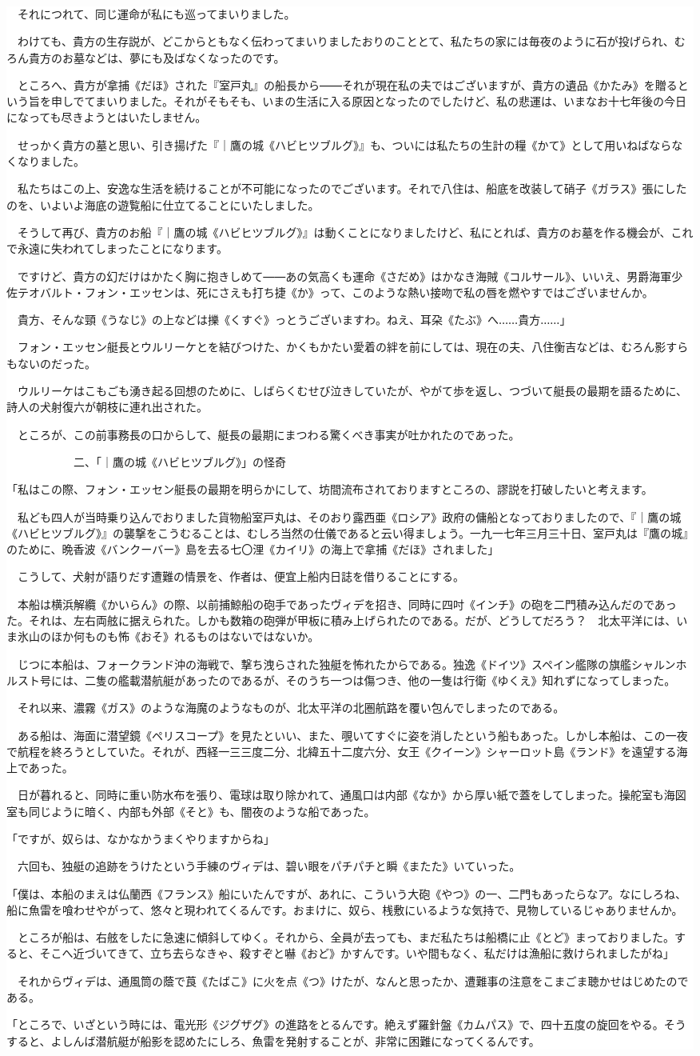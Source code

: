 　それにつれて、同じ運命が私にも巡ってまいりました。

　わけても、貴方の生存説が、どこからともなく伝わってまいりましたおりのこととて、私たちの家には毎夜のように石が投げられ、むろん貴方のお墓などは、夢にも及ばなくなったのです。

　ところへ、貴方が拿捕《だほ》された『室戸丸』の船長から――それが現在私の夫ではございますが、貴方の遺品《かたみ》を贈るという旨を申しでてまいりました。それがそもそも、いまの生活に入る原因となったのでしたけど、私の悲運は、いまなお十七年後の今日になっても尽きようとはいたしません。

　せっかく貴方の墓と思い、引き揚げた『｜鷹の城《ハビヒツブルグ》』も、ついには私たちの生計の糧《かて》として用いねばならなくなりました。

　私たちはこの上、安逸な生活を続けることが不可能になったのでございます。それで八住は、船底を改装して硝子《ガラス》張にしたのを、いよいよ海底の遊覧船に仕立てることにいたしました。

　そうして再び、貴方のお船『｜鷹の城《ハビヒツブルグ》』は動くことになりましたけど、私にとれば、貴方のお墓を作る機会が、これで永遠に失われてしまったことになります。

　ですけど、貴方の幻だけはかたく胸に抱きしめて――あの気高くも運命《さだめ》はかなき海賊《コルサール》、いいえ、男爵海軍少佐テオバルト・フォン・エッセンは、死にさえも打ち捷《か》って、このような熱い接吻で私の唇を燃やすではございませんか。

　貴方、そんな頸《うなじ》の上などは擽《くすぐ》っとうございますわ。ねえ、耳朶《たぶ》へ……貴方……」

　フォン・エッセン艇長とウルリーケとを結びつけた、かくもかたい愛着の絆を前にしては、現在の夫、八住衡吉などは、むろん影すらもないのだった。

　ウルリーケはこもごも湧き起る回想のために、しばらくむせび泣きしていたが、やがて歩を返し、つづいて艇長の最期を語るために、詩人の犬射復六が朝枝に連れ出された。

　ところが、この前事務長の口からして、艇長の最期にまつわる驚くべき事実が吐かれたのであった。



　　　　　　二、「｜鷹の城《ハビヒツブルグ》」の怪奇



「私はこの際、フォン・エッセン艇長の最期を明らかにして、坊間流布されておりますところの、謬説を打破したいと考えます。

　私ども四人が当時乗り込んでおりました貨物船室戸丸は、そのおり露西亜《ロシア》政府の傭船となっておりましたので、『｜鷹の城《ハビヒツブルグ》』の襲撃をこうむることは、むしろ当然の仕儀であると云い得ましょう。一九一七年三月三十日、室戸丸は『鷹の城』のために、晩香波《バンクーバー》島を去る七〇浬《カイリ》の海上で拿捕《だほ》されました」

　こうして、犬射が語りだす遭難の情景を、作者は、便宜上船内日誌を借りることにする。

　本船は横浜解纜《かいらん》の際、以前捕鯨船の砲手であったヴィデを招き、同時に四吋《インチ》の砲を二門積み込んだのであった。それは、左右両舷に据えられた。しかも数箱の砲弾が甲板に積み上げられたのである。だが、どうしてだろう？　北太平洋には、いま氷山のほか何ものも怖《おそ》れるものはないではないか。

　じつに本船は、フォークランド沖の海戦で、撃ち洩らされた独艇を怖れたからである。独逸《ドイツ》スペイン艦隊の旗艦シャルンホルスト号には、二隻の艦載潜航艇があったのであるが、そのうち一つは傷つき、他の一隻は行衛《ゆくえ》知れずになってしまった。

　それ以来、濃霧《ガス》のような海魔のようなものが、北太平洋の北圏航路を覆い包んでしまったのである。

　ある船は、海面に潜望鏡《ペリスコープ》を見たといい、また、覗いてすぐに姿を消したという船もあった。しかし本船は、この一夜で航程を終ろうとしていた。それが、西経一三三度二分、北緯五十二度六分、女王《クイーン》シャーロット島《ランド》を遠望する海上であった。

　日が暮れると、同時に重い防水布を張り、電球は取り除かれて、通風口は内部《なか》から厚い紙で蓋をしてしまった。操舵室も海図室も同じように暗く、内部も外部《そと》も、闇夜のような船であった。

「ですが、奴らは、なかなかうまくやりますからね」

　六回も、独艇の追跡をうけたという手練のヴィデは、碧い眼をパチパチと瞬《またた》いていった。

「僕は、本船のまえは仏蘭西《フランス》船にいたんですが、あれに、こういう大砲《やつ》の一、二門もあったらなア。なにしろね、船に魚雷を喰わせやがって、悠々と現われてくるんです。おまけに、奴ら、桟敷にいるような気持で、見物しているじゃありませんか。

　ところが船は、右舷をしたに急速に傾斜してゆく。それから、全員が去っても、まだ私たちは船橋に止《とど》まっておりました。すると、そこへ近づいてきて、立ち去らなきゃ、殺すぞと嚇《おど》かすんです。いや間もなく、私だけは漁船に救けられましたがね」

　それからヴィデは、通風筒の蔭で莨《たばこ》に火を点《つ》けたが、なんと思ったか、遭難事の注意をこまごま聴かせはじめたのである。

「ところで、いざという時には、電光形《ジグザグ》の進路をとるんです。絶えず羅針盤《カムパス》で、四十五度の旋回をやる。そうすると、よしんば潜航艇が船影を認めたにしろ、魚雷を発射することが、非常に困難になってくるんです。
